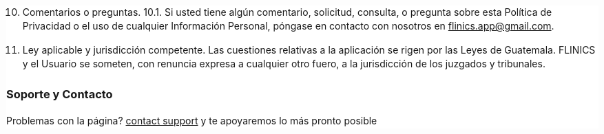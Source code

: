 
10. Comentarios o preguntas.
10.1. Si usted tiene algún comentario, solicitud, consulta, o pregunta sobre esta Política de Privacidad o el uso de cualquier Información Personal, póngase en contacto con nosotros en flinics.app@gmail.com.


11. Ley aplicable y jurisdicción competente.
Las cuestiones relativas a la aplicación se rigen por las Leyes de Guatemala. FLINICS y el Usuario se someten, con renuncia expresa a cualquier otro fuero, a la jurisdicción de los juzgados y tribunales.

### Soporte y Contacto
Problemas con la página? [contact support](flinics.app@gmail.com) y te apoyaremos lo más pronto posible
